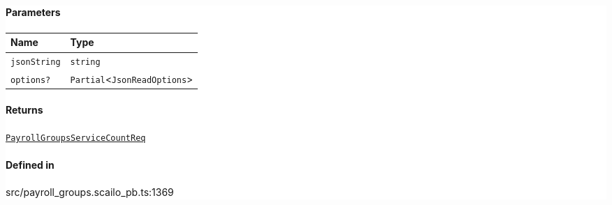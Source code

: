 #### Parameters

| Name | Type |
| :------ | :------ |
| `jsonString` | `string` |
| `options?` | `Partial`\<`JsonReadOptions`\> |

#### Returns

[`PayrollGroupsServiceCountReq`](PayrollGroupsServiceCountReq.md)

#### Defined in

src/payroll_groups.scailo_pb.ts:1369
